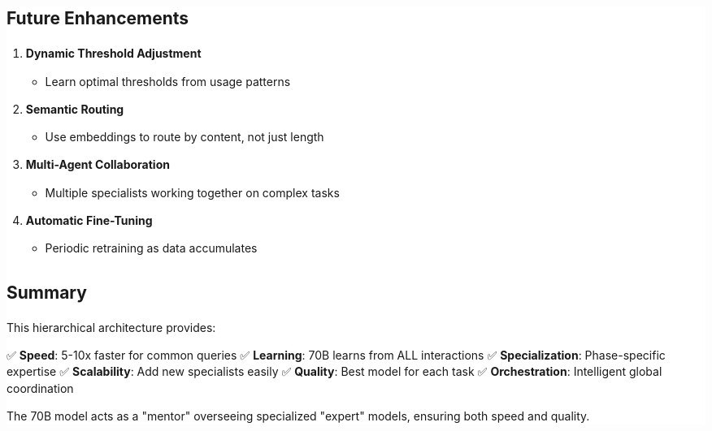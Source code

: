 ## Future Enhancements

1. **Dynamic Threshold Adjustment**
   - Learn optimal thresholds from usage patterns

2. **Semantic Routing**
   - Use embeddings to route by content, not just length

3. **Multi-Agent Collaboration**
   - Multiple specialists working together on complex tasks

4. **Automatic Fine-Tuning**
   - Periodic retraining as data accumulates

## Summary

This hierarchical architecture provides:

✅ **Speed**: 5-10x faster for common queries
✅ **Learning**: 70B learns from ALL interactions
✅ **Specialization**: Phase-specific expertise
✅ **Scalability**: Add new specialists easily
✅ **Quality**: Best model for each task
✅ **Orchestration**: Intelligent global coordination

The 70B model acts as a "mentor" overseeing specialized "expert" models, ensuring both speed and quality.
